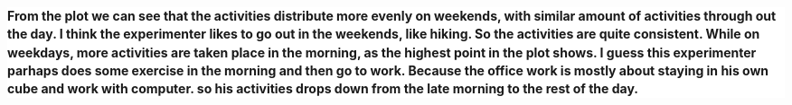 **From the plot we can see that the activities distribute more evenly on weekends, with similar amount of activities through out the day. I think the experimenter likes to go out in the weekends, like hiking. So the activities are quite consistent. While on weekdays, more activities are taken place in the morning, as the highest point in the plot shows. I guess this experimenter parhaps does some exercise in the morning and then go to work. Because the office work is mostly about staying in his own cube and work with computer. so his activities drops down from the late morning to the rest of the day.**
